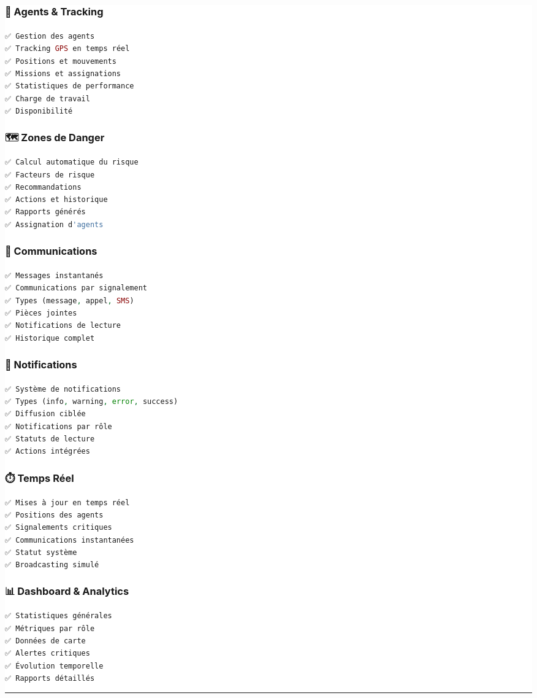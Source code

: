 ### **👮 Agents & Tracking**
```php
✅ Gestion des agents
✅ Tracking GPS en temps réel
✅ Positions et mouvements
✅ Missions et assignations
✅ Statistiques de performance
✅ Charge de travail
✅ Disponibilité
```

### **🗺️ Zones de Danger**
```php
✅ Calcul automatique du risque
✅ Facteurs de risque
✅ Recommandations
✅ Actions et historique
✅ Rapports générés
✅ Assignation d'agents
```

### **💬 Communications**
```php
✅ Messages instantanés
✅ Communications par signalement
✅ Types (message, appel, SMS)
✅ Pièces jointes
✅ Notifications de lecture
✅ Historique complet
```

### **🔔 Notifications**
```php
✅ Système de notifications
✅ Types (info, warning, error, success)
✅ Diffusion ciblée
✅ Notifications par rôle
✅ Statuts de lecture
✅ Actions intégrées
```

### **⏱️ Temps Réel**
```php
✅ Mises à jour en temps réel
✅ Positions des agents
✅ Signalements critiques
✅ Communications instantanées
✅ Statut système
✅ Broadcasting simulé
```

### **📊 Dashboard & Analytics**
```php
✅ Statistiques générales
✅ Métriques par rôle
✅ Données de carte
✅ Alertes critiques
✅ Évolution temporelle
✅ Rapports détaillés
```

---